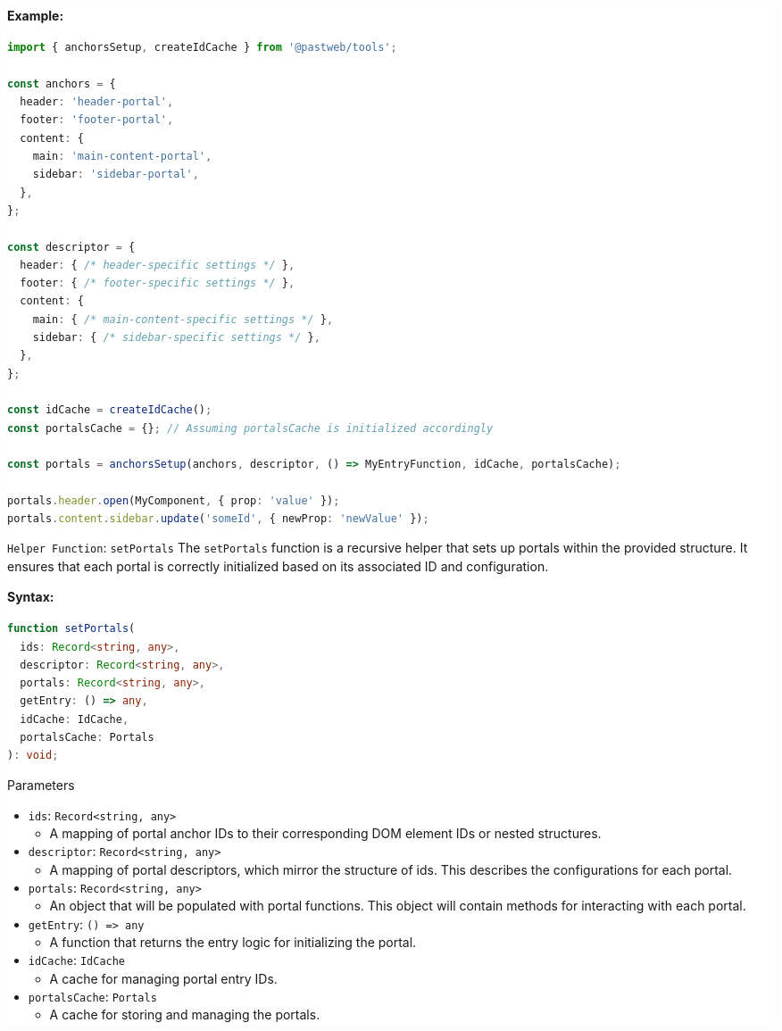 **Example:**
```typescript
import { anchorsSetup, createIdCache } from '@pastweb/tools';

const anchors = {
  header: 'header-portal',
  footer: 'footer-portal',
  content: {
    main: 'main-content-portal',
    sidebar: 'sidebar-portal',
  },
};

const descriptor = {
  header: { /* header-specific settings */ },
  footer: { /* footer-specific settings */ },
  content: {
    main: { /* main-content-specific settings */ },
    sidebar: { /* sidebar-specific settings */ },
  },
};

const idCache = createIdCache();
const portalsCache = {}; // Assuming portalsCache is initialized accordingly

const portals = anchorsSetup(anchors, descriptor, () => MyEntryFunction, idCache, portalsCache);

portals.header.open(MyComponent, { prop: 'value' });
portals.content.sidebar.update('someId', { newProp: 'newValue' });
```

`Helper Function`: `setPortals`
The `setPortals` function is a recursive helper that sets up portals within the provided structure.
It ensures that each portal is correctly initialized based on its associated ID and configuration.

**Syntax:**
```typescript
function setPortals(
  ids: Record<string, any>,
  descriptor: Record<string, any>,
  portals: Record<string, any>,
  getEntry: () => any,
  idCache: IdCache,
  portalsCache: Portals
): void;
```

Parameters
* `ids`: `Record<string, any>`
  * A mapping of portal anchor IDs to their corresponding DOM element IDs or nested structures.
* `descriptor`: `Record<string, any>`
  * A mapping of portal descriptors, which mirror the structure of ids. This describes the configurations for each portal.
* `portals`: `Record<string, any>`
  * An object that will be populated with portal functions. This object will contain methods for interacting with each portal.
* `getEntry`: `() => any`
  * A function that returns the entry logic for initializing the portal.
* `idCache`: `IdCache`
  * A cache for managing portal entry IDs.
* `portalsCache`: `Portals`
  * A cache for storing and managing the portals.
